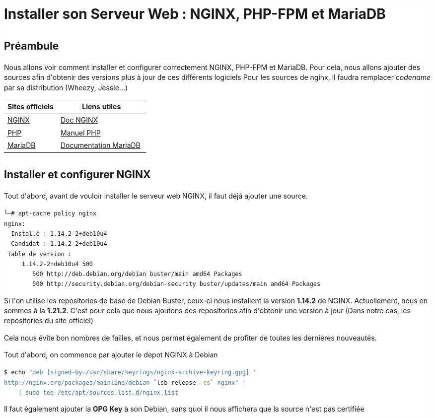 # Installer son Serveur Web : NGINX, PHP-FPM et MariaDB

## Préambule

Nous allons voir comment installer et configurer correctement NGINX,
PHP-FPM et MariaDB. Pour cela, nous allons ajouter des sources afin
d'obtenir des versions plus à jour de ces différents logiciels Pour les
sources de nginx, il faudra remplacer *codename* par sa distribution
(Wheezy, Jessie...)

| **Sites officiels**               | **Liens utiles** |
| --------------------------------- |-------------------------------------------------------------------|
| [NGINX](http://nginx.com/)       |[Doc NGINX](http://nginx.org/en/docs/) |
| [PHP](http://php.net/)           |[Manuel PHP](http://php.net/manual/fr/) |
| [MariaDB](https://mariadb.org/)  |[Documentation MariaDB](https://mariadb.com/kb/en/documentation/) |

## Installer et configurer NGINX

Tout d'abord, avant de vouloir installer le serveur web NGINX, il faut
déjà ajouter une source.

```bash
└─# apt-cache policy nginx
nginx:
  Installé : 1.14.2-2+deb10u4
  Candidat : 1.14.2-2+deb10u4
 Table de version :
     1.14.2-2+deb10u4 500
        500 http://deb.debian.org/debian buster/main amd64 Packages
        500 http://security.debian.org/debian-security buster/updates/main amd64 Packages
```

Si l'on utilise les repositories de base de Debian Buster, ceux-ci nous
installent la version **1.14.2** de NGINX. Actuellement, nous en sommes
à la **1.21.2**. C'est pour cela que nous ajoutons des repositories
afin d'obtenir une version à jour (Dans notre cas, les repositories du
site officiel)

Cela nous évite bon nombres de failles, et nous permet également de
profiter de toutes les dernières nouveautés.

Tout d'abord, on commence par ajouter le depot NGINX à Debian

```bash
$ echo "deb [signed-by=/usr/share/keyrings/nginx-archive-keyring.gpg] '
http://nginx.org/packages/mainline/debian `lsb_release -cs` nginx" '
    | sudo tee /etc/apt/sources.list.d/nginx.list
```

Il faut également ajouter la **GPG Key** à son Debian, sans quoi il nous
affichera que la source n'est pas certifiée
